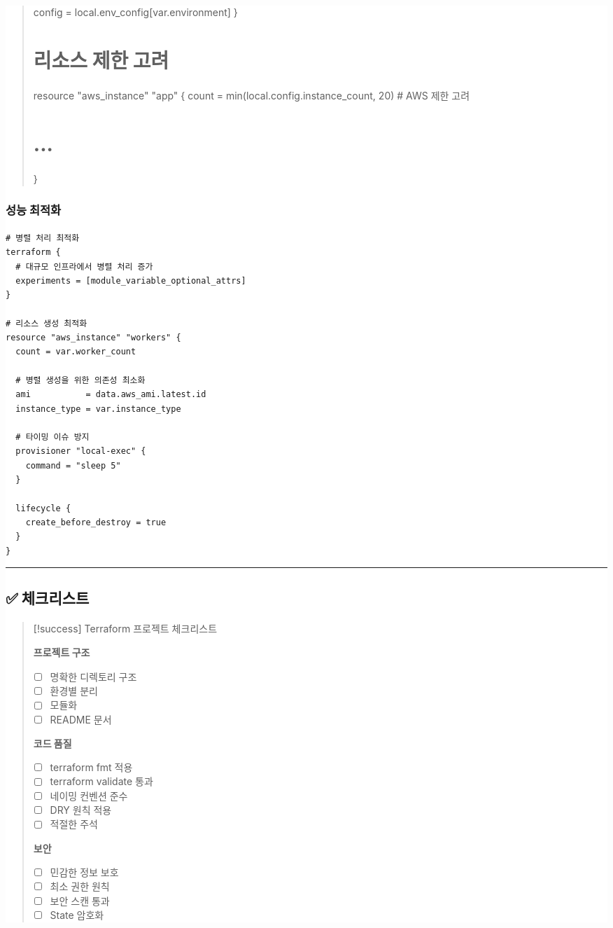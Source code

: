>   
>   config = local.env_config[var.environment]
> }
> 
> # 리소스 제한 고려
> resource "aws_instance" "app" {
>   count = min(local.config.instance_count, 20)  # AWS 제한 고려
>   # ...
> }
> ```

### 성능 최적화

```hcl
# 병렬 처리 최적화
terraform {
  # 대규모 인프라에서 병렬 처리 증가
  experiments = [module_variable_optional_attrs]
}

# 리소스 생성 최적화
resource "aws_instance" "workers" {
  count = var.worker_count
  
  # 병렬 생성을 위한 의존성 최소화
  ami           = data.aws_ami.latest.id
  instance_type = var.instance_type
  
  # 타이밍 이슈 방지
  provisioner "local-exec" {
    command = "sleep 5"
  }
  
  lifecycle {
    create_before_destroy = true
  }
}
```

---

## ✅ 체크리스트

> [!success] Terraform 프로젝트 체크리스트
> 
> **프로젝트 구조**
> - [ ] 명확한 디렉토리 구조
> - [ ] 환경별 분리
> - [ ] 모듈화
> - [ ] README 문서
> 
> **코드 품질**
> - [ ] terraform fmt 적용
> - [ ] terraform validate 통과
> - [ ] 네이밍 컨벤션 준수
> - [ ] DRY 원칙 적용
> - [ ] 적절한 주석
> 
> **보안**
> - [ ] 민감한 정보 보호
> - [ ] 최소 권한 원칙
> - [ ] 보안 스캔 통과
> - [ ] State 암호화
> 